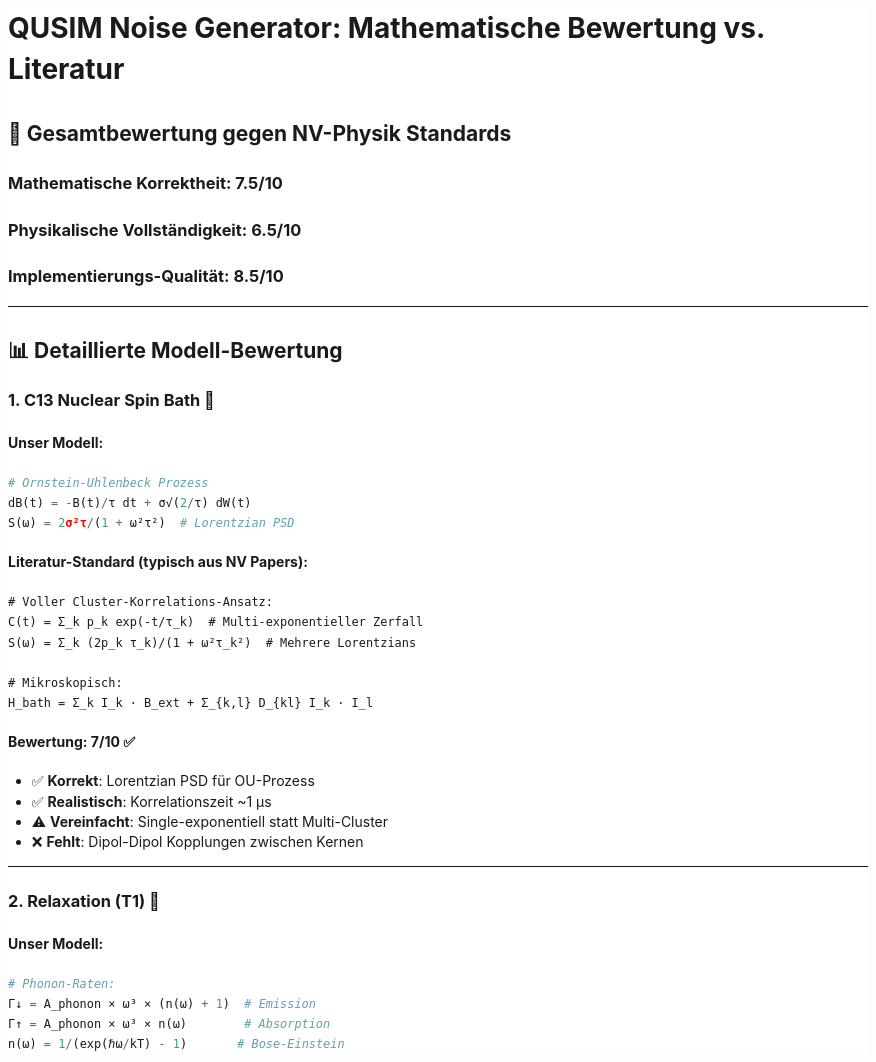 # QUSIM Noise Generator: Mathematische Bewertung vs. Literatur

## 🔬 **Gesamtbewertung gegen NV-Physik Standards**

### **Mathematische Korrektheit: 7.5/10**
### **Physikalische Vollständigkeit: 6.5/10** 
### **Implementierungs-Qualität: 8.5/10**

---

## 📊 **Detaillierte Modell-Bewertung**

### 1. **C13 Nuclear Spin Bath** 📍

#### **Unser Modell:**
```python
# Ornstein-Uhlenbeck Prozess
dB(t) = -B(t)/τ dt + σ√(2/τ) dW(t)
S(ω) = 2σ²τ/(1 + ω²τ²)  # Lorentzian PSD
```

#### **Literatur-Standard (typisch aus NV Papers):**
```
# Voller Cluster-Korrelations-Ansatz:
C(t) = Σ_k p_k exp(-t/τ_k)  # Multi-exponentieller Zerfall
S(ω) = Σ_k (2p_k τ_k)/(1 + ω²τ_k²)  # Mehrere Lorentzians

# Mikroskopisch:
H_bath = Σ_k I_k · B_ext + Σ_{k,l} D_{kl} I_k · I_l
```

#### **Bewertung: 7/10** ✅
- ✅ **Korrekt**: Lorentzian PSD für OU-Prozess
- ✅ **Realistisch**: Korrelationszeit ~1 μs
- ⚠️ **Vereinfacht**: Single-exponentiell statt Multi-Cluster
- ❌ **Fehlt**: Dipol-Dipol Kopplungen zwischen Kernen

---

### 2. **Relaxation (T1)** 📍

#### **Unser Modell:**
```python
# Phonon-Raten:
Γ↓ = A_phonon × ω³ × (n(ω) + 1)  # Emission
Γ↑ = A_phonon × ω³ × n(ω)        # Absorption
n(ω) = 1/(exp(ℏω/kT) - 1)       # Bose-Einstein
```
